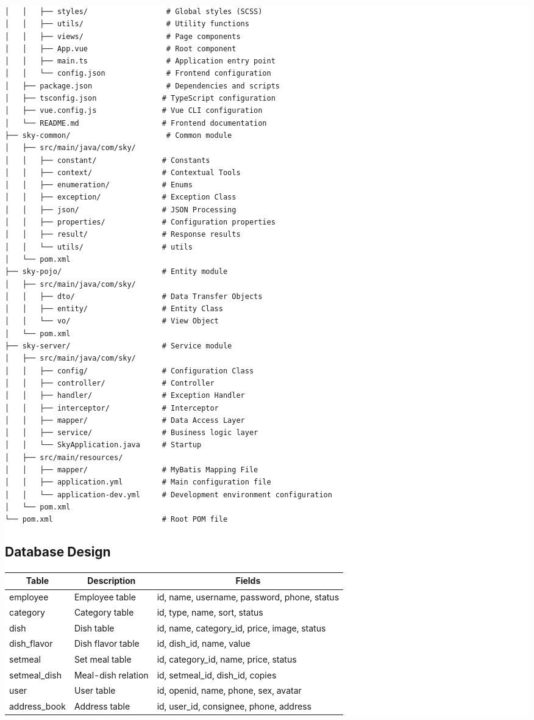 ```
│   │   ├── styles/                  # Global styles (SCSS)
│   │   ├── utils/                   # Utility functions
│   │   ├── views/                   # Page components
│   │   ├── App.vue                  # Root component
│   │   ├── main.ts                  # Application entry point
│   │   └── config.json              # Frontend configuration
│   ├── package.json                 # Dependencies and scripts
│   ├── tsconfig.json               # TypeScript configuration
│   ├── vue.config.js               # Vue CLI configuration
│   └── README.md                   # Frontend documentation
├── sky-common/                      # Common module
│   ├── src/main/java/com/sky/
│   │   ├── constant/               # Constants
│   │   ├── context/                # Contextual Tools
│   │   ├── enumeration/            # Enums
│   │   ├── exception/              # Exception Class
│   │   ├── json/                   # JSON Processing
│   │   ├── properties/             # Configuration properties
│   │   ├── result/                 # Response results
│   │   └── utils/                  # utils
│   └── pom.xml
├── sky-pojo/                       # Entity module
│   ├── src/main/java/com/sky/
│   │   ├── dto/                    # Data Transfer Objects
│   │   ├── entity/                 # Entity Class
│   │   └── vo/                     # View Object
│   └── pom.xml
├── sky-server/                     # Service module
│   ├── src/main/java/com/sky/
│   │   ├── config/                 # Configuration Class
│   │   ├── controller/             # Controller
│   │   ├── handler/                # Exception Handler
│   │   ├── interceptor/            # Interceptor
│   │   ├── mapper/                 # Data Access Layer
│   │   ├── service/                # Business logic layer
│   │   └── SkyApplication.java     # Startup 
│   ├── src/main/resources/
│   │   ├── mapper/                 # MyBatis Mapping File
│   │   ├── application.yml         # Main configuration file
│   │   └── application-dev.yml     # Development environment configuration
│   └── pom.xml
└── pom.xml                         # Root POM file
```

## Database Design

| Table | Description | Fields |
|------|------|----------|
| employee | Employee table | id, name, username, password, phone, status |
| category | Category table | id, type, name, sort, status |
| dish | Dish table | id, name, category_id, price, image, status |
| dish_flavor | Dish flavor table | id, dish_id, name, value |
| setmeal | Set meal table | id, category_id, name, price, status |
| setmeal_dish | Meal-dish relation | id, setmeal_id, dish_id, copies |
| user | 	User table | id, openid, name, phone, sex, avatar |
| address_book | Address table | id, user_id, consignee, phone, address |
